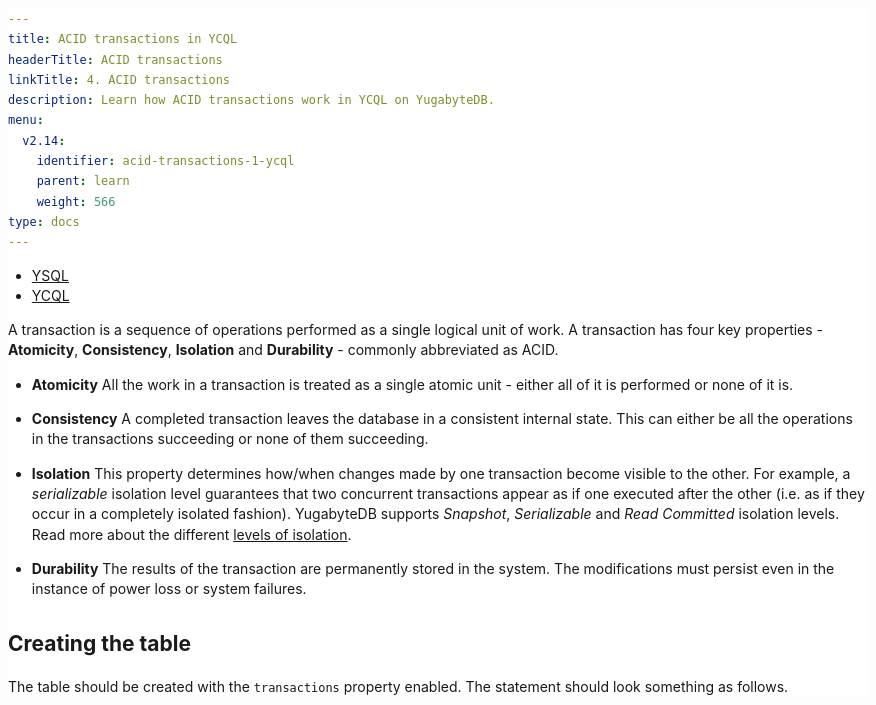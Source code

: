 ```yaml
---
title: ACID transactions in YCQL
headerTitle: ACID transactions
linkTitle: 4. ACID transactions
description: Learn how ACID transactions work in YCQL on YugabyteDB.
menu:
  v2.14:
    identifier: acid-transactions-1-ycql
    parent: learn
    weight: 566
type: docs
---
```


<ul class="nav nav-tabs-alt nav-tabs-yb">

  <li >
    <a href="../acid-transactions-ysql/" class="nav-link">
      <i class="icon-postgres" aria-hidden="true"></i>
      YSQL
    </a>
  </li>

  <li >
    <a href="../acid-transactions-ycql/" class="nav-link active">
      <i class="icon-cassandra" aria-hidden="true"></i>
      YCQL
    </a>
  </li>

</ul>

A transaction is a sequence of operations performed as a single logical unit of work. A transaction has four key properties - **Atomicity**, **Consistency**, **Isolation** and **Durability** - commonly abbreviated as ACID.

- **Atomicity** All the work in a transaction is treated as a single atomic unit - either all of it is performed or none of it is.

- **Consistency** A completed transaction leaves the database in a consistent internal state. This can either be all the operations in the transactions succeeding or none of them succeeding.

- **Isolation** This property determines how/when changes made by one transaction become visible to the other. For example, a *serializable* isolation level guarantees that two concurrent transactions appear as if one executed after the other (i.e. as if they occur in a completely isolated fashion). YugabyteDB supports *Snapshot*, *Serializable* and *Read Committed* isolation levels. Read more about the different [levels of isolation](../../../architecture/transactions/isolation-levels/).

- **Durability** The results of the transaction are permanently stored in the system. The modifications must persist even in the instance of power loss or system failures.

## Creating the table

The table should be created with the `transactions` property enabled. The statement should look something as follows.
